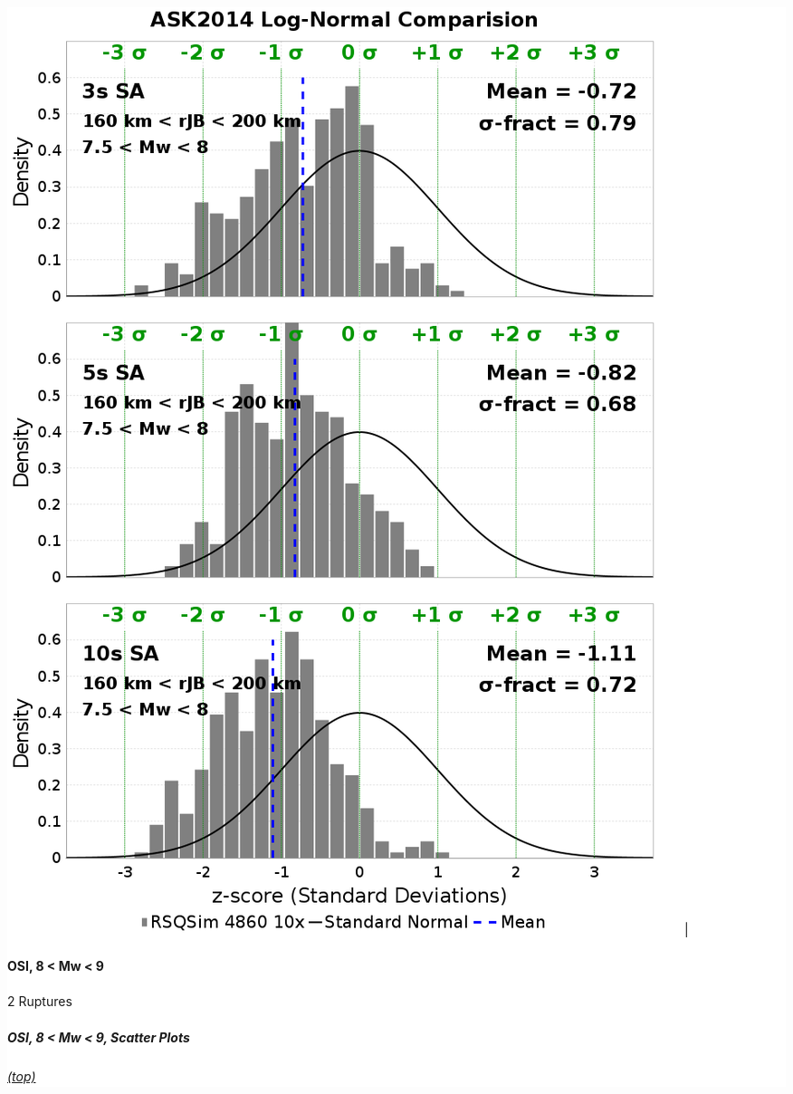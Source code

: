 ![Standard Normal Plot](resources/OSI_mag_7.5_8_dist_160_200_ASK2014_std_norm.png) |
#### OSI, 8 < Mw < 9
2 Ruptures
##### OSI, 8 < Mw < 9, Scatter Plots
*[(top)](#table-of-contents)*
